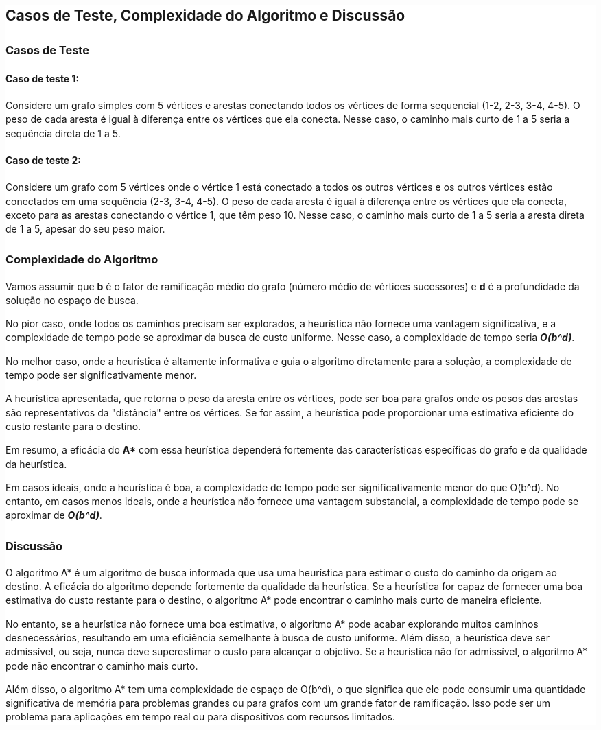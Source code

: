 ## Casos de Teste, Complexidade do Algoritmo e Discussão

### Casos de Teste

#### Caso de teste 1: 
Considere um grafo simples com 5 vértices e arestas conectando todos os vértices de forma sequencial (1-2, 2-3, 3-4, 4-5). O peso de cada aresta é igual à diferença entre os vértices que ela conecta. Nesse caso, o caminho mais curto de 1 a 5 seria a sequência direta de 1 a 5.

#### Caso de teste 2: 
Considere um grafo com 5 vértices onde o vértice 1 está conectado a todos os outros vértices e os outros vértices estão conectados em uma sequência (2-3, 3-4, 4-5). O peso de cada aresta é igual à diferença entre os vértices que ela conecta, exceto para as arestas conectando o vértice 1, que têm peso 10. Nesse caso, o caminho mais curto de 1 a 5 seria a aresta direta de 1 a 5, apesar do seu peso maior.

### Complexidade do Algoritmo
Vamos assumir que **b** é o fator de ramificação médio do grafo (número médio de vértices sucessores) e **d** é a profundidade da solução no espaço de busca.

No pior caso, onde todos os caminhos precisam ser explorados, a heurística não fornece uma vantagem significativa, e a complexidade de tempo pode se aproximar da busca de custo uniforme. Nesse caso, a complexidade de tempo seria <strong><em>O(b^d)</em></strong>.

No melhor caso, onde a heurística é altamente informativa e guia o algoritmo diretamente para a solução, a complexidade de tempo pode ser significativamente menor.

A heurística apresentada, que retorna o peso da aresta entre os vértices, pode ser boa para grafos onde os pesos das arestas são representativos da "distância" entre os vértices. Se for assim, a heurística pode proporcionar uma estimativa eficiente do custo restante para o destino.

Em resumo, a eficácia do <strong>A*</strong> com essa heurística dependerá fortemente das características específicas do grafo e da qualidade da heurística. 

Em casos ideais, onde a heurística é boa, a complexidade de tempo pode ser significativamente menor do que 
O(b^d). No entanto, em casos menos ideais, onde a heurística não fornece uma vantagem substancial, a complexidade de tempo pode se aproximar de <strong><em>O(b^d)</em></strong>.

### Discussão

O algoritmo A* é um algoritmo de busca informada que usa uma heurística para estimar o custo do caminho da origem ao destino. A eficácia do algoritmo depende fortemente da qualidade da heurística. Se a heurística for capaz de fornecer uma boa estimativa do custo restante para o destino, o algoritmo A* pode encontrar o caminho mais curto de maneira eficiente.

No entanto, se a heurística não fornece uma boa estimativa, o algoritmo A* pode acabar explorando muitos caminhos desnecessários, resultando em uma eficiência semelhante à busca de custo uniforme. Além disso, a heurística deve ser admissível, ou seja, nunca deve superestimar o custo para alcançar o objetivo. Se a heurística não for admissível, o algoritmo A* pode não encontrar o caminho mais curto.

Além disso, o algoritmo A* tem uma complexidade de espaço de O(b^d), o que significa que ele pode consumir uma quantidade significativa de memória para problemas grandes ou para grafos com um grande fator de ramificação. Isso pode ser um problema para aplicações em tempo real ou para dispositivos com recursos limitados.

